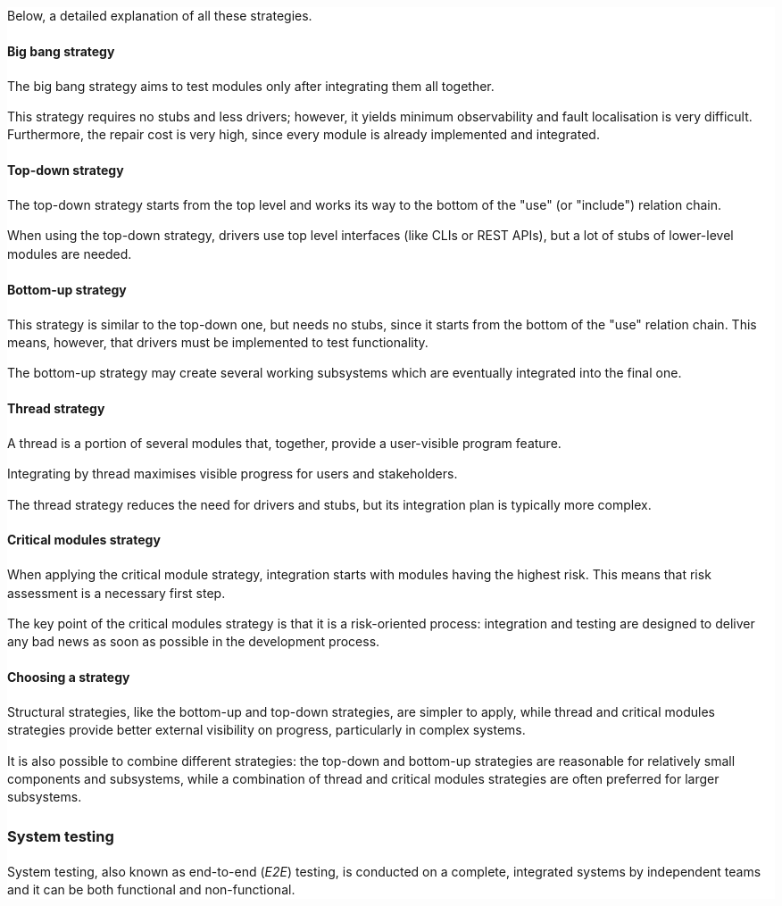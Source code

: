 Below, a detailed explanation of all these strategies.

#### Big bang strategy

The big bang strategy aims to test modules only after integrating them all together.

This strategy requires no stubs and less drivers; however, it yields minimum observability and fault localisation is very difficult. Furthermore, the repair cost is very high, since every module is already implemented and integrated.

#### Top-down strategy

The top-down strategy starts from the top level and works its way to the bottom of the "use" (or "include") relation chain.

When using the top-down strategy, drivers use top level interfaces (like CLIs or REST APIs), but a lot of stubs of lower-level modules are needed.

#### Bottom-up strategy

This strategy is similar to the top-down one, but needs no stubs, since it starts from the bottom of the "use" relation chain. This means, however, that drivers must be implemented to test functionality.

The bottom-up strategy may create several working subsystems which are eventually integrated into the final one.

#### Thread strategy

A thread is a portion of several modules that, together, provide a user-visible program feature.

Integrating by thread maximises visible progress for users and stakeholders.

The thread strategy reduces the need for drivers and stubs, but its integration plan is typically more complex.

#### Critical modules strategy

When applying the critical module strategy, integration starts with modules having the highest risk. This means that risk assessment is a necessary first step.

The key point of the critical modules strategy is that it is a risk-oriented process: integration and testing are designed to deliver any bad news as soon as possible in the development process.

#### Choosing a strategy

Structural strategies, like the bottom-up and top-down strategies, are simpler to apply, while thread and critical modules strategies provide better external visibility on progress, particularly in complex systems.

It is also possible to combine different strategies: the top-down and bottom-up strategies are reasonable for relatively small components and subsystems, while a combination of thread and critical modules strategies are often preferred for larger subsystems.

### System testing

System testing, also known as end-to-end (*E2E*) testing, is conducted on a complete, integrated systems by independent teams and it can be both functional and non-functional.
